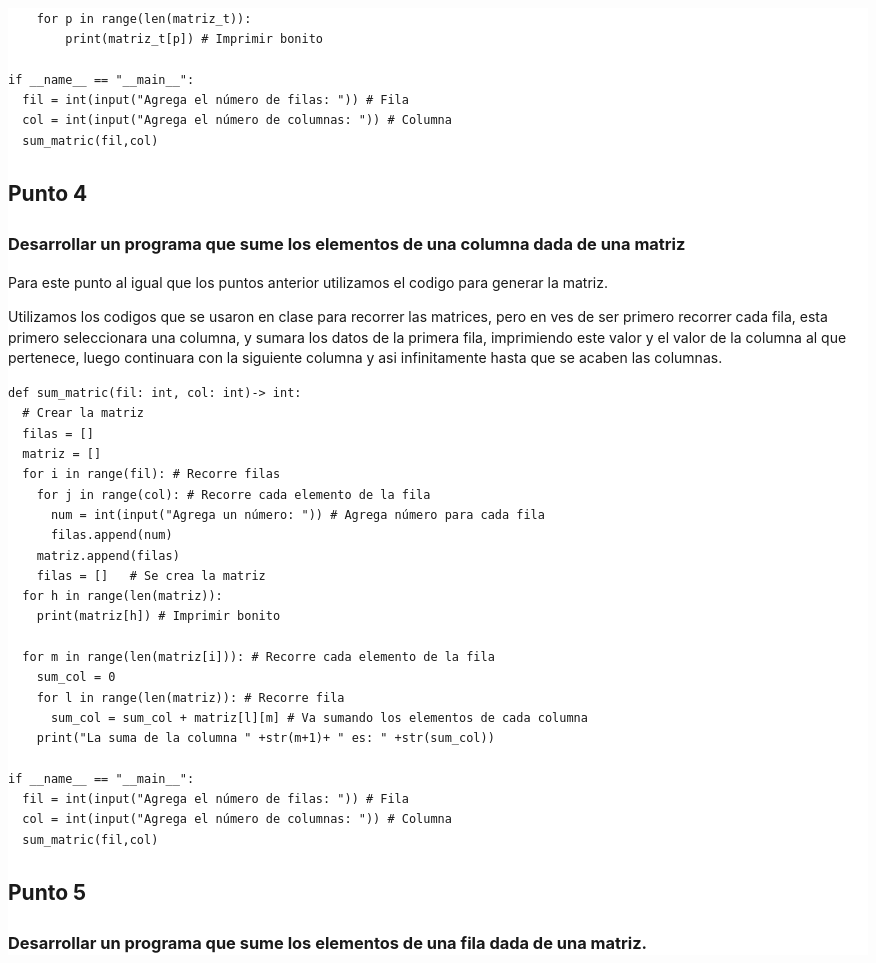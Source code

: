 ```
    for p in range(len(matriz_t)):
        print(matriz_t[p]) # Imprimir bonito

if __name__ == "__main__":
  fil = int(input("Agrega el número de filas: ")) # Fila
  col = int(input("Agrega el número de columnas: ")) # Columna
  sum_matric(fil,col)
```
## Punto 4

### Desarrollar un programa que sume los elementos de una columna dada de una matriz

Para este punto al igual que los puntos anterior utilizamos el codigo para generar la matriz.

Utilizamos los codigos que se usaron en clase para recorrer las matrices, pero en ves de ser primero recorrer cada fila, esta primero seleccionara una columna, y sumara los datos de la primera fila, imprimiendo este valor y el valor de la columna al que pertenece, luego continuara con la siguiente columna y asi infinitamente hasta que se acaben las columnas.

```
def sum_matric(fil: int, col: int)-> int:
  # Crear la matriz
  filas = []
  matriz = []
  for i in range(fil): # Recorre filas
    for j in range(col): # Recorre cada elemento de la fila
      num = int(input("Agrega un número: ")) # Agrega número para cada fila 
      filas.append(num)
    matriz.append(filas) 
    filas = []   # Se crea la matriz
  for h in range(len(matriz)):
    print(matriz[h]) # Imprimir bonito
  
  for m in range(len(matriz[i])): # Recorre cada elemento de la fila
    sum_col = 0
    for l in range(len(matriz)): # Recorre fila
      sum_col = sum_col + matriz[l][m] # Va sumando los elementos de cada columna
    print("La suma de la columna " +str(m+1)+ " es: " +str(sum_col)) 

if __name__ == "__main__":
  fil = int(input("Agrega el número de filas: ")) # Fila
  col = int(input("Agrega el número de columnas: ")) # Columna
  sum_matric(fil,col)
```

## Punto 5

### Desarrollar un programa que sume los elementos de una fila dada de una matriz.
